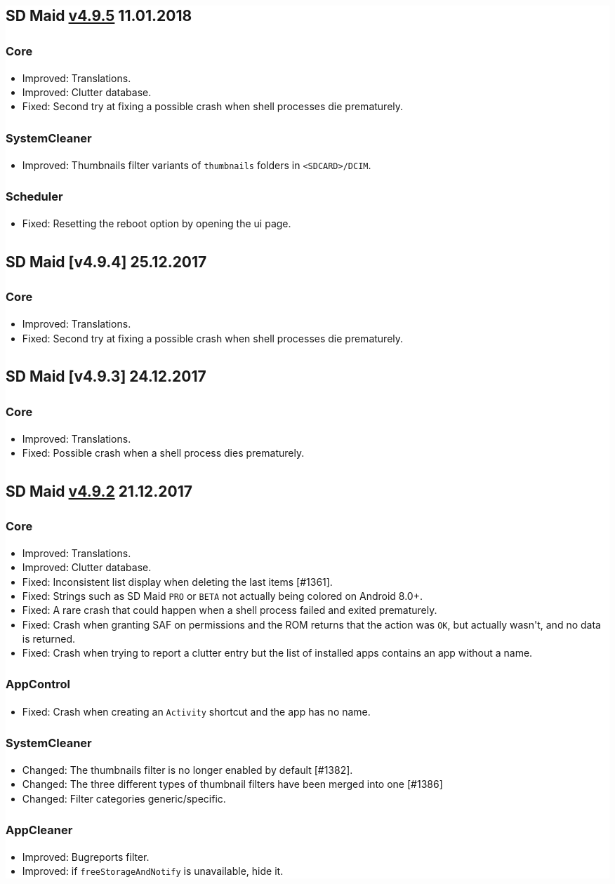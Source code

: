 ## SD Maid [v4.9.5](https://github.com/d4rken/sdmaid-public/milestone/36?closed=1) 11.01.2018
### Core
- Improved: Translations.
- Improved: Clutter database.
- Fixed: Second try at fixing a possible crash when shell processes die prematurely.

### SystemCleaner
- Improved: Thumbnails filter variants of `thumbnails` folders in `<SDCARD>/DCIM`.

### Scheduler
- Fixed: Resetting the reboot option by opening the ui page.

## SD Maid [v4.9.4] 25.12.2017
### Core
- Improved: Translations.
- Fixed: Second try at fixing a possible crash when shell processes die prematurely.

## SD Maid [v4.9.3] 24.12.2017
### Core
- Improved: Translations.
- Fixed: Possible crash when a shell process dies prematurely.

## SD Maid [v4.9.2](https://github.com/d4rken/sdmaid-public/milestone/35?closed=1) 21.12.2017
### Core
- Improved: Translations.
- Improved: Clutter database.
- Fixed: Inconsistent list display when deleting the last items [#1361].
- Fixed: Strings such as SD Maid `PRO` or `BETA` not actually being colored on Android 8.0+.
- Fixed: A rare crash that could happen when a shell process failed and exited prematurely.
- Fixed: Crash when granting SAF on permissions and the ROM returns that the action was `OK`, but actually wasn't, and no data is returned.
- Fixed: Crash when trying to report a clutter entry but the list of installed apps contains an app without a name.

### AppControl
- Fixed: Crash when creating an `Activity` shortcut and the app has no name.

### SystemCleaner
- Changed: The thumbnails filter is no longer enabled by default [#1382].
- Changed: The three different types of thumbnail filters have been merged into one [#1386]
- Changed: Filter categories generic/specific.

### AppCleaner
- Improved: Bugreports filter.
- Improved: if `freeStorageAndNotify` is unavailable, hide it.
